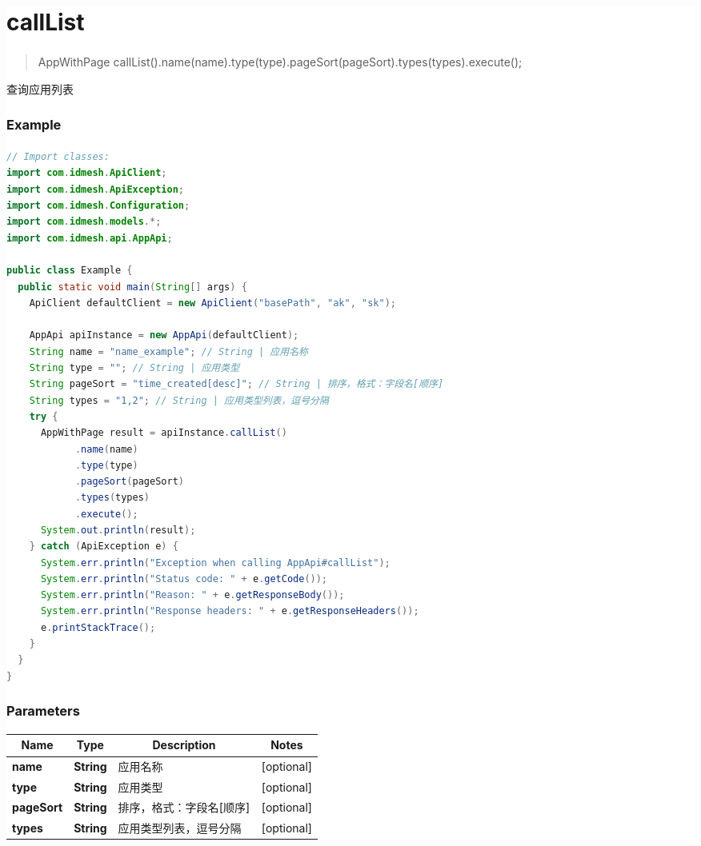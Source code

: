 
<a id="callList"></a>
# **callList**
> AppWithPage callList().name(name).type(type).pageSort(pageSort).types(types).execute();

查询应用列表



### Example
```java
// Import classes:
import com.idmesh.ApiClient;
import com.idmesh.ApiException;
import com.idmesh.Configuration;
import com.idmesh.models.*;
import com.idmesh.api.AppApi;

public class Example {
  public static void main(String[] args) {
    ApiClient defaultClient = new ApiClient("basePath", "ak", "sk");

    AppApi apiInstance = new AppApi(defaultClient);
    String name = "name_example"; // String | 应用名称
    String type = ""; // String | 应用类型
    String pageSort = "time_created[desc]"; // String | 排序，格式：字段名[顺序]
    String types = "1,2"; // String | 应用类型列表，逗号分隔
    try {
      AppWithPage result = apiInstance.callList()
            .name(name)
            .type(type)
            .pageSort(pageSort)
            .types(types)
            .execute();
      System.out.println(result);
    } catch (ApiException e) {
      System.err.println("Exception when calling AppApi#callList");
      System.err.println("Status code: " + e.getCode());
      System.err.println("Reason: " + e.getResponseBody());
      System.err.println("Response headers: " + e.getResponseHeaders());
      e.printStackTrace();
    }
  }
}
```

### Parameters

| Name | Type | Description  | Notes |
|------------- | ------------- | ------------- | -------------|
| **name** | **String**| 应用名称 | [optional] |
| **type** | **String**| 应用类型 | [optional] |
| **pageSort** | **String**| 排序，格式：字段名[顺序] | [optional] |
| **types** | **String**| 应用类型列表，逗号分隔 | [optional] |
